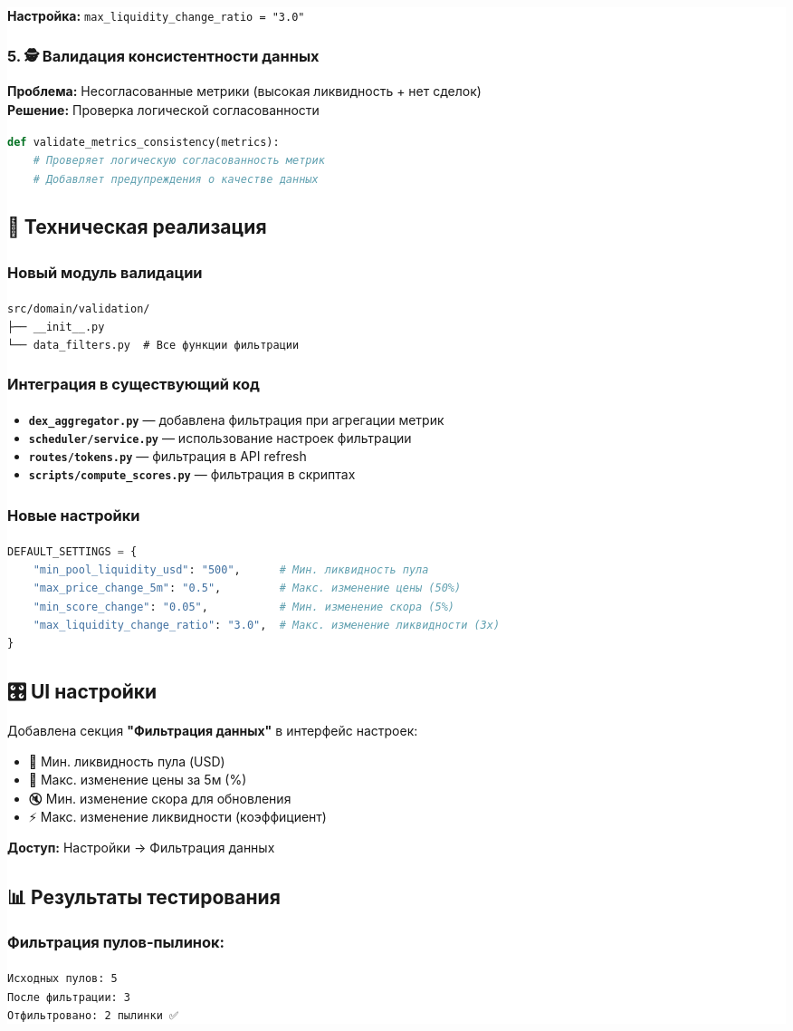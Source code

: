 **Настройка:** `max_liquidity_change_ratio = "3.0"`

### 5. 🕵️ Валидация консистентности данных
**Проблема:** Несогласованные метрики (высокая ликвидность + нет сделок)  
**Решение:** Проверка логической согласованности

```python
def validate_metrics_consistency(metrics):
    # Проверяет логическую согласованность метрик
    # Добавляет предупреждения о качестве данных
```

## 🔧 Техническая реализация

### Новый модуль валидации
```
src/domain/validation/
├── __init__.py
└── data_filters.py  # Все функции фильтрации
```

### Интеграция в существующий код
- **`dex_aggregator.py`** — добавлена фильтрация при агрегации метрик
- **`scheduler/service.py`** — использование настроек фильтрации  
- **`routes/tokens.py`** — фильтрация в API refresh
- **`scripts/compute_scores.py`** — фильтрация в скриптах

### Новые настройки
```python
DEFAULT_SETTINGS = {
    "min_pool_liquidity_usd": "500",      # Мин. ликвидность пула
    "max_price_change_5m": "0.5",         # Макс. изменение цены (50%) 
    "min_score_change": "0.05",           # Мин. изменение скора (5%)
    "max_liquidity_change_ratio": "3.0",  # Макс. изменение ликвидности (3x)
}
```

## 🎛️ UI настройки

Добавлена секция **"Фильтрация данных"** в интерфейс настроек:

- 🧹 Мин. ликвидность пула (USD)
- 🚫 Макс. изменение цены за 5м (%)  
- 🔇 Мин. изменение скора для обновления
- ⚡ Макс. изменение ликвидности (коэффициент)

**Доступ:** Настройки → Фильтрация данных

## 📊 Результаты тестирования

### Фильтрация пулов-пылинок:
```
Исходных пулов: 5
После фильтрации: 3  
Отфильтровано: 2 пылинки ✅
```
